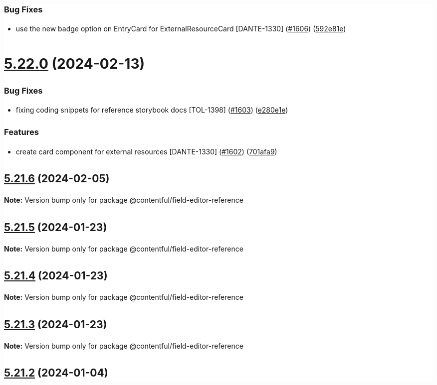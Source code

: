 ### Bug Fixes

- use the new badge option on EntryCard for ExternalResourceCard [DANTE-1330] ([#1606](https://github.com/contentful/field-editors/issues/1606)) ([592e81e](https://github.com/contentful/field-editors/commit/592e81e069b7dc350b7fe88de70af3b25500e7d9))

# [5.22.0](https://github.com/contentful/field-editors/compare/@contentful/field-editor-reference@5.21.6...@contentful/field-editor-reference@5.22.0) (2024-02-13)

### Bug Fixes

- fixing coding snippets for reference storybook docs [TOL-1398] ([#1603](https://github.com/contentful/field-editors/issues/1603)) ([e280e1e](https://github.com/contentful/field-editors/commit/e280e1e5294495b0400492b9105a15b0f6778498))

### Features

- create card component for external resources [DANTE-1330] ([#1602](https://github.com/contentful/field-editors/issues/1602)) ([701afa9](https://github.com/contentful/field-editors/commit/701afa970399db0a3c4503d2abb7fb962adee616))

## [5.21.6](https://github.com/contentful/field-editors/compare/@contentful/field-editor-reference@5.21.5...@contentful/field-editor-reference@5.21.6) (2024-02-05)

**Note:** Version bump only for package @contentful/field-editor-reference

## [5.21.5](https://github.com/contentful/field-editors/compare/@contentful/field-editor-reference@5.21.4...@contentful/field-editor-reference@5.21.5) (2024-01-23)

**Note:** Version bump only for package @contentful/field-editor-reference

## [5.21.4](https://github.com/contentful/field-editors/compare/@contentful/field-editor-reference@5.21.3...@contentful/field-editor-reference@5.21.4) (2024-01-23)

**Note:** Version bump only for package @contentful/field-editor-reference

## [5.21.3](https://github.com/contentful/field-editors/compare/@contentful/field-editor-reference@5.21.2...@contentful/field-editor-reference@5.21.3) (2024-01-23)

**Note:** Version bump only for package @contentful/field-editor-reference

## [5.21.2](https://github.com/contentful/field-editors/compare/@contentful/field-editor-reference@5.21.1...@contentful/field-editor-reference@5.21.2) (2024-01-04)
